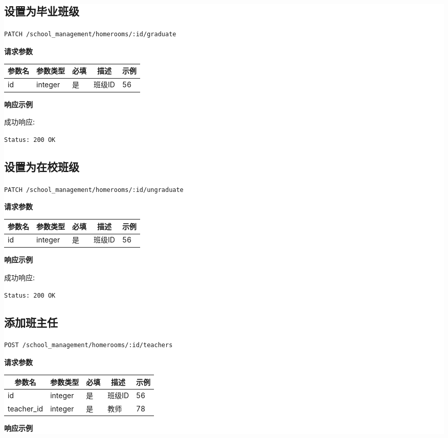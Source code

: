 ## 设置为毕业班级

```
PATCH /school_management/homerooms/:id/graduate
```

**请求参数**

| 参数名 | 参数类型 | 必填 | 描述 | 示例 |
| --- | --- | --- | --- | --- |
| id | integer | 是 | 班级ID | 56 |


**响应示例**

成功响应:

```
Status: 200 OK
```

## 设置为在校班级

```
PATCH /school_management/homerooms/:id/ungraduate
```

**请求参数**

| 参数名 | 参数类型 | 必填 | 描述 | 示例 |
| --- | --- | --- | --- | --- |
| id | integer | 是 | 班级ID | 56 |


**响应示例**

成功响应:

```
Status: 200 OK
```

## 添加班主任

```
POST /school_management/homerooms/:id/teachers
```

**请求参数**

| 参数名 | 参数类型 | 必填 | 描述 | 示例 |
| --- | --- | --- | --- | --- |
| id | integer | 是 | 班级ID | 56 |
| teacher_id | integer | 是 | 教师 | 78 |

**响应示例**
